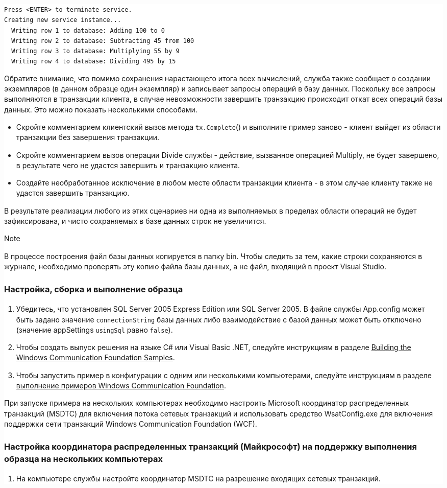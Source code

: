 ```console
Press <ENTER> to terminate service.
Creating new service instance...
  Writing row 1 to database: Adding 100 to 0
  Writing row 2 to database: Subtracting 45 from 100
  Writing row 3 to database: Multiplying 55 by 9
  Writing row 4 to database: Dividing 495 by 15
```

Обратите внимание, что помимо сохранения нарастающего итога всех вычислений, служба также сообщает о создании экземпляров (в данном образце один экземпляр) и записывает запросы операций в базу данных. Поскольку все запросы выполняются в транзакции клиента, в случае невозможности завершить транзакцию происходит откат всех операций базы данных. Это можно показать несколькими способами.

- Скройте комментарием клиентский вызов метода `tx.Complete`() и выполните пример заново - клиент выйдет из области транзакции без завершения транзакции.

- Скройте комментарием вызов операции Divide службы - действие, вызванное операцией Multiply, не будет завершено, в результате чего не удастся завершить и транзакцию клиента.

- Создайте необработанное исключение в любом месте области транзакции клиента - в этом случае клиенту также не удастся завершить транзакцию.

В результате реализации любого из этих сценариев ни одна из выполняемых в пределах области операций не будет зафиксирована, и чисто сохраняемых в базе данных строк не увеличится.

> [!NOTE]
> В процессе построения файл базы данных копируется в папку bin. Чтобы следить за тем, какие строки сохраняются в журнале, необходимо проверять эту копию файла базы данных, а не файл, входящий в проект Visual Studio.

### <a name="to-set-up-build-and-run-the-sample"></a>Настройка, сборка и выполнение образца

1. Убедитесь, что установлен SQL Server 2005 Express Edition или SQL Server 2005. В файле службы App.config может быть задано значение `connectionString` базы данных либо взаимодействие с базой данных может быть отключено (значение appSettings `usingSql` равно `false`).

2. Чтобы создать выпуск решения на языке C# или Visual Basic .NET, следуйте инструкциям в разделе [Building the Windows Communication Foundation Samples](building-the-samples.md).

3. Чтобы запустить пример в конфигурации с одним или несколькими компьютерами, следуйте инструкциям в разделе [выполнение примеров Windows Communication Foundation](running-the-samples.md).

При запуске примера на нескольких компьютерах необходимо настроить Microsoft координатор распределенных транзакций (MSDTC) для включения потока сетевых транзакций и использовать средство WsatConfig.exe для включения поддержки сети транзакций Windows Communication Foundation (WCF).

### <a name="to-configure-the-microsoft-distributed-transaction-coordinator-msdtc-to-support-running-the-sample-across-machines"></a>Настройка координатора распределенных транзакций (Майкрософт) на поддержку выполнения образца на нескольких компьютерах

1. На компьютере службы настройте координатор MSDTC на разрешение входящих сетевых транзакций.
